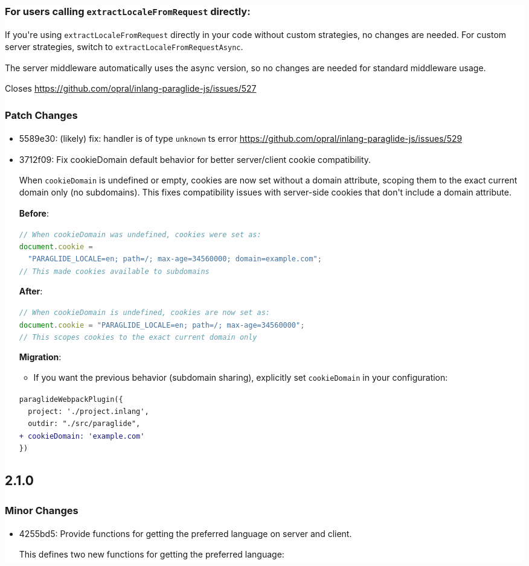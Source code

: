   ### For users calling `extractLocaleFromRequest` directly:

  If you're using `extractLocaleFromRequest` directly in your code without custom strategies, no changes are needed. For custom server strategies, switch to `extractLocaleFromRequestAsync`.

  The server middleware automatically uses the async version, so no changes are needed for standard middleware usage.

  Closes https://github.com/opral/inlang-paraglide-js/issues/527

### Patch Changes

- 5589e30: (likely) fix: handler is of type `unknown` ts error https://github.com/opral/inlang-paraglide-js/issues/529
- 3712f09: Fix cookieDomain default behavior for better server/client cookie compatibility.

  When `cookieDomain` is undefined or empty, cookies are now set without a domain attribute, scoping them to the exact current domain only (no subdomains). This fixes compatibility issues with server-side cookies that don't include a domain attribute.

  **Before**:

  ```js
  // When cookieDomain was undefined, cookies were set as:
  document.cookie =
  	"PARAGLIDE_LOCALE=en; path=/; max-age=34560000; domain=example.com";
  // This made cookies available to subdomains
  ```

  **After**:

  ```js
  // When cookieDomain is undefined, cookies are now set as:
  document.cookie = "PARAGLIDE_LOCALE=en; path=/; max-age=34560000";
  // This scopes cookies to the exact current domain only
  ```

  **Migration**:

  - If you want the previous behavior (subdomain sharing), explicitly set `cookieDomain` in your configuration:

  ```diff
  paraglideWebpackPlugin({
    project: './project.inlang',
    outdir: "./src/paraglide",
  + cookieDomain: 'example.com'
  })
  ```

## 2.1.0

### Minor Changes

- 4255bd5: Provide functions for getting the preferred language on server and client.

  This defines two new functions for getting the preferred language:
